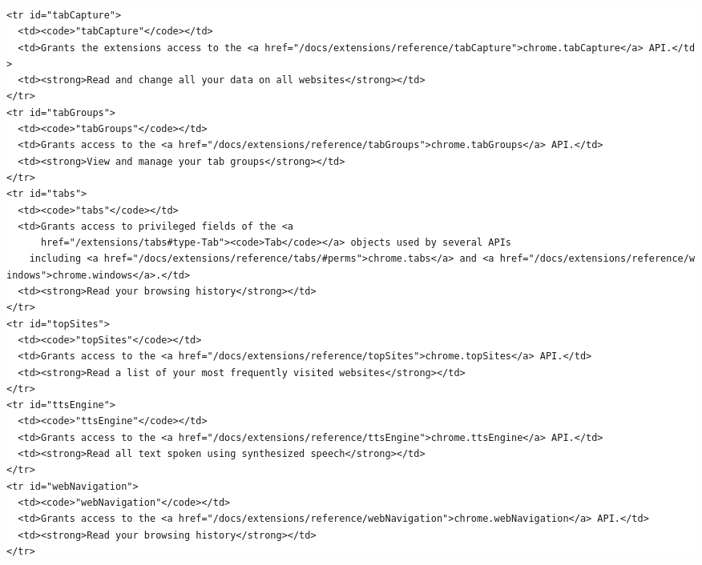     <tr id="tabCapture">
      <td><code>"tabCapture"</code></td>
      <td>Grants the extensions access to the <a href="/docs/extensions/reference/tabCapture">chrome.tabCapture</a> API.</td>
      <td><strong>Read and change all your data on all websites</strong></td>
    </tr>
    <tr id="tabGroups">
      <td><code>"tabGroups"</code></td>
      <td>Grants access to the <a href="/docs/extensions/reference/tabGroups">chrome.tabGroups</a> API.</td>
      <td><strong>View and manage your tab groups</strong></td>
    </tr>
    <tr id="tabs">
      <td><code>"tabs"</code></td>
      <td>Grants access to privileged fields of the <a
          href="/extensions/tabs#type-Tab"><code>Tab</code></a> objects used by several APIs
        including <a href="/docs/extensions/reference/tabs/#perms">chrome.tabs</a> and <a href="/docs/extensions/reference/windows">chrome.windows</a>.</td>
      <td><strong>Read your browsing history</strong></td>
    </tr>
    <tr id="topSites">
      <td><code>"topSites"</code></td>
      <td>Grants access to the <a href="/docs/extensions/reference/topSites">chrome.topSites</a> API.</td>
      <td><strong>Read a list of your most frequently visited websites</strong></td>
    </tr>
    <tr id="ttsEngine">
      <td><code>"ttsEngine"</code></td>
      <td>Grants access to the <a href="/docs/extensions/reference/ttsEngine">chrome.ttsEngine</a> API.</td>
      <td><strong>Read all text spoken using synthesized speech</strong></td>
    </tr>
    <tr id="webNavigation">
      <td><code>"webNavigation"</code></td>
      <td>Grants access to the <a href="/docs/extensions/reference/webNavigation">chrome.webNavigation</a> API.</td>
      <td><strong>Read your browsing history</strong></td>
    </tr>
  </tbody>
</table>


[api-optional-perms]: /docs/extensions/reference/permissions#step-2-declare-optional-permissions-in-the-manifest
[api-storage]: /docs/extensions/reference/storage
[api-tabs]: /docs/extensions/reference/tabs
[api-top-sites]: /docs/extensions/reference/topSites
[chromium-perms]: https://chromium.googlesource.com/chromium/src/+/main/chrome/common/extensions/permissions/chrome_permission_message_rules.cc#:~:text=chromepermissionmessagerule%3A%3Agetallrules()
[doc-activetab]: /docs/extensions/mv3/manifest/activeTab/
[doc-apis]: /docs/extensions/reference/
[doc-load-unpacked]: /docs/extensions/mv3/getstarted/development-basics/#load-unpacked
[doc-manifest]: /docs/extensions/mv3/manifest
[doc-match-patterns]: /docs/extensions/mv3/match_patterns
[doc-perms]: /docs/extensions/mv3/declare_permissions
[file-scheme-allow]: /docs/extensions/reference/extension#method-isAllowedFileSchemeAccess
[gh-opt-perms]: https://github.com/GoogleChrome/chrome-extensions-samples/tree/main/examples/optional-permissions
[incognito-allow]: /docs/extensions/reference/extension#method-isAllowedIncognitoAccess
[section-update]: #update_permissions
[section-view-warnings]: #view_warnings
[section-warnings]: #permissions_with_warnings
